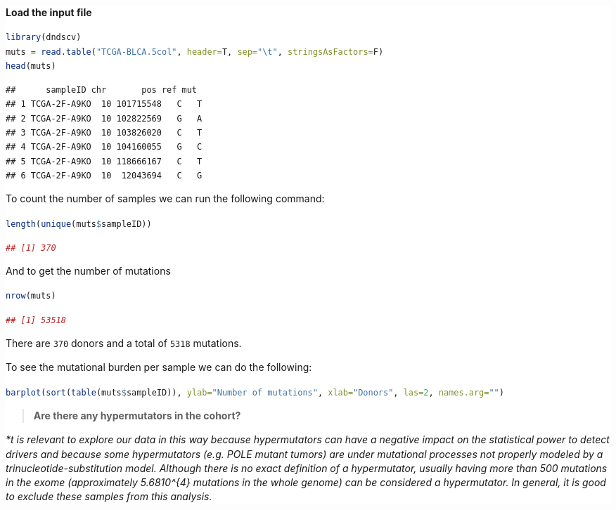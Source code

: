 **Load the input file**

``` r
library(dndscv)
muts = read.table("TCGA-BLCA.5col", header=T, sep="\t", stringsAsFactors=F)
head(muts)
```

```         
##      sampleID chr       pos ref mut
## 1 TCGA-2F-A9KO  10 101715548   C   T
## 2 TCGA-2F-A9KO  10 102822569   G   A
## 3 TCGA-2F-A9KO  10 103826020   C   T
## 4 TCGA-2F-A9KO  10 104160055   G   C
## 5 TCGA-2F-A9KO  10 118666167   C   T
## 6 TCGA-2F-A9KO  10  12043694   C   G
```

To count the number of samples we can run the following command:

``` r
length(unique(muts$sampleID))
```

``` r
## [1] 370
```

And to get the number of mutations

``` r
nrow(muts)
```

``` r
## [1] 53518
```

There are `370` donors and a total of `5318` mutations.

To see the mutational burden per sample we can do the following:

``` r
barplot(sort(table(muts$sampleID)), ylab="Number of mutations", xlab="Donors", las=2, names.arg="")
```

> **Are there any hypermutators in the cohort?**

*\*t is relevant to explore our data in this way because hypermutators
can have a negative impact on the statistical power to detect drivers
and because some hypermutators (e.g. POLE mutant tumors) are under
mutational processes not properly modeled by a
trinucleotide-substitution model. Although there is no exact definition
of a hypermutator, usually having more than 500 mutations in the exome
(approximately 5.6810\^{4} mutations in the whole genome) can be
considered a hypermutator. In general, it is good to exclude these
samples from this analysis.*

```         
```
